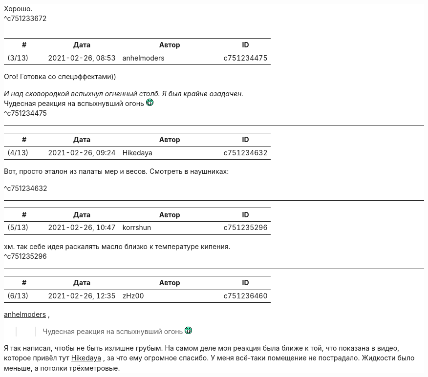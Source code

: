   
 Хорошо.   
 ^c751233672

---



|         #         |              Дата              |                     Автор                     |           ID           |
| --- | --- | --- | --- |
| (3/13) | 2021-02-26, 08:53 | anhelmoders | c751234475 |

  
 Ого! Готовка со спецэффектами))   
   
  *И над сковородкой вспыхнул огненный столб. Я был крайне озадачен.*    
 Чудесная реакция на вспыхнувший огонь ![:D](pics/1131.gif)   
 ^c751234475

---



|         #         |              Дата              |                     Автор                     |           ID           |
| --- | --- | --- | --- |
| (4/13) | 2021-02-26, 09:24 | Hikedaya | c751234632 |

  
 Вот, просто эталон из палаты мер и весов. Смотреть в наушниках:   
     
 ^c751234632

---



|         #         |              Дата              |                     Автор                     |           ID           |
| --- | --- | --- | --- |
| (5/13) | 2021-02-26, 10:47 | korrshun | c751235296 |

  
 хм. так себе идея раскалять масло близко к температуре кипения.   
 ^c751235296

---



|         #         |              Дата              |                     Автор                     |           ID           |
| --- | --- | --- | --- |
| (6/13) | 2021-02-26, 12:35 | zHz00 | c751236460 |

  
  [anhelmoders](http://anhelmoders.diary.ru "No plans. Only wonders.")  ,   
 >>Чудесная реакция на вспыхнувший огонь ![:D](pics/1131.gif)   
   
 Я так написал, чтобы не быть излишне грубым. На самом деле моя реакция была ближе к той, что показана в видео, которое привёл тут  [Hikedaya](http://hikedaya.diary.ru "Записная книжка")  , за что ему огромное спасибо. У меня всё-таки помещение не пострадало. Жидкости было меньше, а потолки трёхметровые.   
   